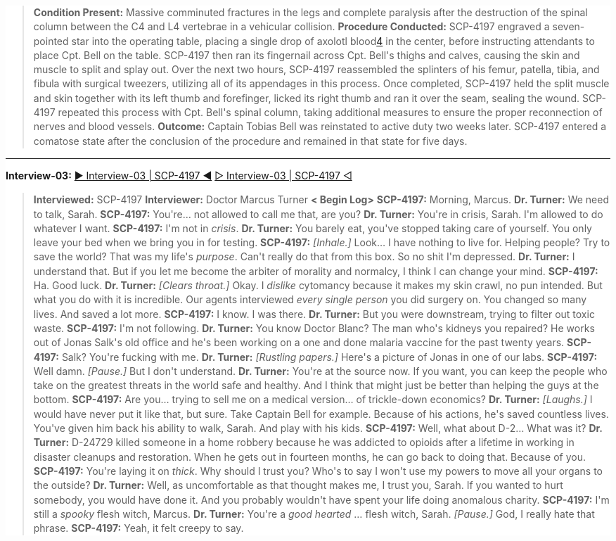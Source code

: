 > **Condition Present:** Massive comminuted fractures in the legs and complete paralysis after the destruction of the spinal column between the C4 and L4 vertebrae in a vehicular collision.
> **Procedure Conducted:** SCP-4197 engraved a seven-pointed star into the operating table, placing a single drop of axolotl blood[4](javascript:;) in the center, before instructing attendants to place Cpt. Bell on the table. SCP-4197 then ran its fingernail across Cpt. Bell's thighs and calves, causing the skin and muscle to split and splay out. Over the next two hours, SCP-4197 reassembled the splinters of his femur, patella, tibia, and fibula with surgical tweezers, utilizing all of its appendages in this process. Once completed, SCP-4197 held the split muscle and skin together with its left thumb and forefinger, licked its right thumb and ran it over the seam, sealing the wound.
> SCP-4197 repeated this process with Cpt. Bell's spinal column, taking additional measures to ensure the proper reconnection of nerves and blood vessels.
> **Outcome:** Captain Tobias Bell was reinstated to active duty two weeks later. SCP-4197 entered a comatose state after the conclusion of the procedure and remained in that state for five days.
* * *
**Interview-03:**
[▶ Interview-03 | SCP-4197 ◀](javascript:;)
[▷ Interview-03 | SCP-4197 ◁](javascript:;)
> **Interviewed:** SCP-4197
> **Interviewer:** Doctor Marcus Turner
> **< Begin Log>**
> **SCP-4197:** Morning, Marcus.
> **Dr. Turner:** We need to talk, Sarah.
> **SCP-4197:** You're… not allowed to call me that, are you?
> **Dr. Turner:** You're in crisis, Sarah. I'm allowed to do whatever I want.
> **SCP-4197:** I'm not in _crisis_.
> **Dr. Turner:** You barely eat, you've stopped taking care of yourself. You only leave your bed when we bring you in for testing.
> **SCP-4197:** _[Inhale.]_ Look… I have nothing to live for. Helping people? Try to save the world? That was my life's _purpose_. Can't really do that from this box. So no shit I'm depressed.
> **Dr. Turner:** I understand that. But if you let me become the arbiter of morality and normalcy, I think I can change your mind.
> **SCP-4197:** Ha. Good luck.
> **Dr. Turner:** _[Clears throat.]_ Okay. I _dislike_ cytomancy because it makes my skin crawl, no pun intended. But what you do with it is incredible. Our agents interviewed _every single person_ you did surgery on. You changed so many lives. And saved a lot more.
> **SCP-4197:** I know. I was there.
> **Dr. Turner:** But you were downstream, trying to filter out toxic waste.
> **SCP-4197:** I'm not following.
> **Dr. Turner:** You know Doctor Blanc? The man who's kidneys you repaired? He works out of Jonas Salk's old office and he's been working on a one and done malaria vaccine for the past twenty years.
> **SCP-4197:** Salk? You're fucking with me.
> **Dr. Turner:** _[Rustling papers.]_ Here's a picture of Jonas in one of our labs.
> **SCP-4197:** Well damn. _[Pause.]_ But I don't understand.
> **Dr. Turner:** You're at the source now. If you want, you can keep the people who take on the greatest threats in the world safe and healthy. And I think that might just be better than helping the guys at the bottom.
> **SCP-4197:** Are you… trying to sell me on a medical version… of trickle-down economics?
> **Dr. Turner:** _[Laughs.]_ I would have never put it like that, but sure. Take Captain Bell for example. Because of his actions, he's saved countless lives. You've given him back his ability to walk, Sarah. And play with his kids.
> **SCP-4197:** Well, what about D-2… What was it?
> **Dr. Turner:** D-24729 killed someone in a home robbery because he was addicted to opioids after a lifetime in working in disaster cleanups and restoration. When he gets out in fourteen months, he can go back to doing that. Because of you.
> **SCP-4197:** You're laying it on _thick_. Why should I trust you? Who's to say I won't use my powers to move all your organs to the outside?
> **Dr. Turner:** Well, as uncomfortable as that thought makes me, I trust you, Sarah. If you wanted to hurt somebody, you would have done it. And you probably wouldn't have spent your life doing anomalous charity.
> **SCP-4197:** I'm still a _spooky_ flesh witch, Marcus.
> **Dr. Turner:** You're a _good hearted_ … flesh witch, Sarah. _[Pause.]_ God, I really hate that phrase.
> **SCP-4197:** Yeah, it felt creepy to say.  
>    